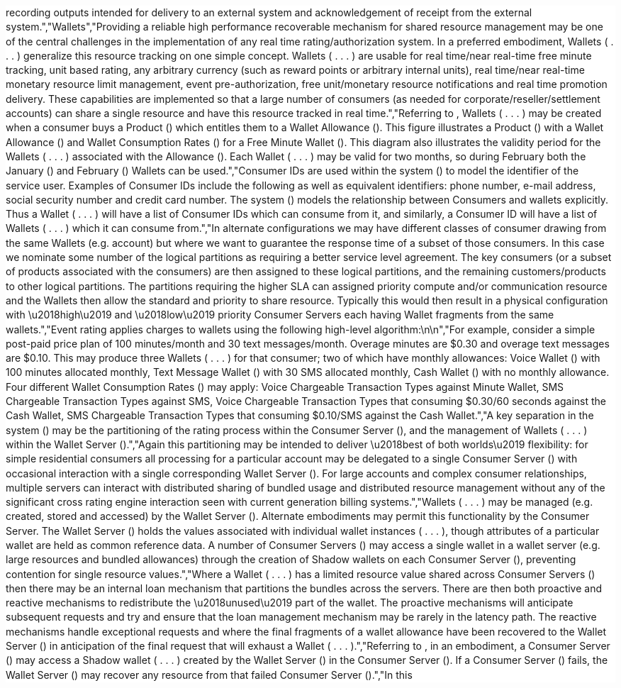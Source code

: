 recording outputs intended for delivery to an external system and acknowledgement of receipt from the external system.","Wallets","Providing a reliable high performance recoverable mechanism for shared resource management may be one of the central challenges in the implementation of any real time rating\/authorization system. In a preferred embodiment, Wallets ( . . . ) generalize this resource tracking on one simple concept. Wallets ( . . . ) are usable for real time\/near real-time free minute tracking, unit based rating, any arbitrary currency (such as reward points or arbitrary internal units), real time\/near real-time monetary resource limit management, event pre-authorization, free unit\/monetary resource notifications and real time promotion delivery. These capabilities are implemented so that a large number of consumers (as needed for corporate\/reseller\/settlement accounts) can share a single resource and have this resource tracked in real time.","Referring to , Wallets ( . . . ) may be created when a consumer buys a Product () which entitles them to a Wallet Allowance (). This figure illustrates a Product () with a Wallet Allowance () and Wallet Consumption Rates () for a Free Minute Wallet (). This diagram also illustrates the validity period for the Wallets ( . . . ) associated with the Allowance (). Each Wallet ( . . . ) may be valid for two months, so during February both the January () and February () Wallets can be used.","Consumer IDs are used within the system () to model the identifier of the service user. Examples of Consumer IDs include the following as well as equivalent identifiers: phone number, e-mail address, social security number and credit card number. The system () models the relationship between Consumers and wallets explicitly. Thus a Wallet ( . . . ) will have a list of Consumer IDs which can consume from it, and similarly, a Consumer ID will have a list of Wallets ( . . . ) which it can consume from.","In alternate configurations we may have different classes of consumer drawing from the same Wallets (e.g. account) but where we want to guarantee the response time of a subset of those consumers. In this case we nominate some number of the logical partitions as requiring a better service level agreement. The key consumers (or a subset of products associated with the consumers) are then assigned to these logical partitions, and the remaining customers\/products to other logical partitions. The partitions requiring the higher SLA can assigned priority compute and\/or communication resource and the Wallets then allow the standard and priority to share resource. Typically this would then result in a physical configuration with \u2018high\u2019 and \u2018low\u2019 priority Consumer Servers each having Wallet fragments from the same wallets.","Event rating applies charges to wallets using the following high-level algorithm:\n\n","For example, consider a simple post-paid price plan of 100 minutes\/month and 30 text messages\/month. Overage minutes are $0.30 and overage text messages are $0.10. This may produce three Wallets ( . . . ) for that consumer; two of which have monthly allowances: Voice Wallet () with 100 minutes allocated monthly, Text Message Wallet () with 30 SMS allocated monthly, Cash Wallet () with no monthly allowance. Four different Wallet Consumption Rates () may apply: Voice Chargeable Transaction Types against Minute Wallet, SMS Chargeable Transaction Types against SMS, Voice Chargeable Transaction Types that consuming $0.30\/60 seconds against the Cash Wallet, SMS Chargeable Transaction Types that consuming $0.10\/SMS against the Cash Wallet.","A key separation in the system () may be the partitioning of the rating process within the Consumer Server (), and the management of Wallets ( . . . ) within the Wallet Server ().","Again this partitioning may be intended to deliver \u2018best of both worlds\u2019 flexibility: for simple residential consumers all processing for a particular account may be delegated to a single Consumer Server () with occasional interaction with a single corresponding Wallet Server (). For large accounts and complex consumer relationships, multiple servers can interact with distributed sharing of bundled usage and distributed resource management without any of the significant cross rating engine interaction seen with current generation billing systems.","Wallets ( . . . ) may be managed (e.g. created, stored and accessed) by the Wallet Server (). Alternate embodiments may permit this functionality by the Consumer Server. The Wallet Server () holds the values associated with individual wallet instances ( . . . ), though attributes of a particular wallet are held as common reference data. A number of Consumer Servers () may access a single wallet in a wallet server (e.g. large resources and bundled allowances) through the creation of Shadow wallets on each Consumer Server (), preventing contention for single resource values.","Where a Wallet ( . . . ) has a limited resource value shared across Consumer Servers () then there may be an internal loan mechanism that partitions the bundles across the servers. There are then both proactive and reactive mechanisms to redistribute the \u2018unused\u2019 part of the wallet. The proactive mechanisms will anticipate subsequent requests and try and ensure that the loan management mechanism may be rarely in the latency path. The reactive mechanisms handle exceptional requests and where the final fragments of a wallet allowance have been recovered to the Wallet Server () in anticipation of the final request that will exhaust a Wallet ( . . . ).","Referring to , in an embodiment, a Consumer Server () may access a Shadow wallet ( . . . ) created by the Wallet Server () in the Consumer Server (). If a Consumer Server () fails, the Wallet Server () may recover any resource from that failed Consumer Server ().","In this